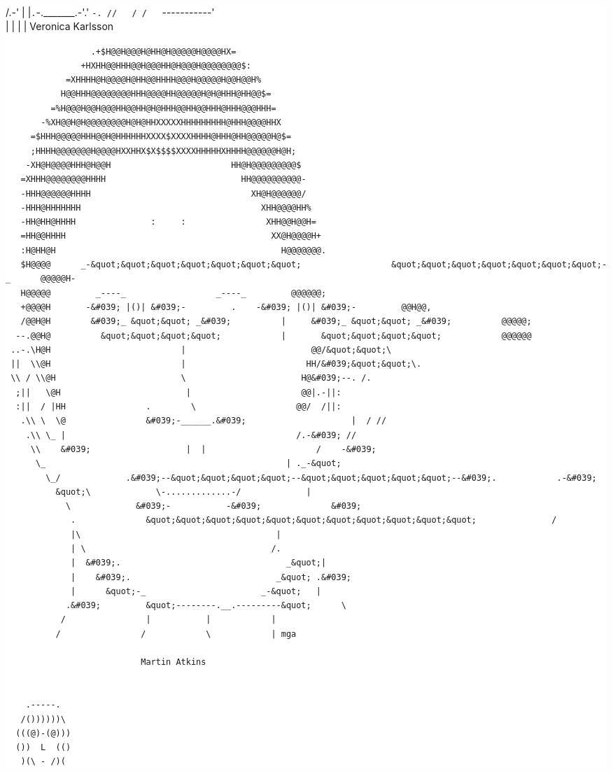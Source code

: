  /.-&#039; | |`.`-._______.-&#039;.&#039;    `-.
//   / /   `-----------&#039;         \
|   | |                           |
          Veronica Karlsson



                     .+$H@@H@@@H@HH@H@@@@@H@@@@HX=
                   +HXHH@@HHH@@H@@@HH@H@@@H@@@@@@@@$:
                =XHHHH@H@@@@H@HH@@HHHH@@@H@@@@@H@@H@@H%
               H@@HHH@@@@@@@@HHH@@@@HH@@@@@H@H@HHH@HH@@$=
             =%H@@@H@@H@@@HH@@HH@H@HHH@@HH@@HHH@HHH@@@HHH=
           -%XH@@H@H@@@@@@@@H@H@HHXXXXXHHHHHHHHH@HHH@@@@HHX
         =$HHH@@@@@HHH@@H@HHHHHHXXXX$XXXXHHHH@HHH@HH@@@@@H@$=
         ;HHHH@@@@@@@H@@@@HXXHHX$X$$$$XXXXHHHHHXHHHH@@@@@@H@H;
        -XH@H@@@@HHH@H@@H                        HH@H@@@@@@@@@$
       =XHHH@@@@@@@@HHHH                           HH@@@@@@@@@@-
       -HHH@@@@@@HHHH                                XH@H@@@@@@/
       -HHH@HHHHHHH                                    XHH@@@@HH%
       -HH@HH@HHHH               :     :                XHH@@H@@H=
       =HH@@HHHH                                         XX@H@@@@H+
       :H@HH@H                                             H@@@@@@@.
       $H@@@@      _-&quot;&quot;&quot;&quot;&quot;&quot;&quot;                  &quot;&quot;&quot;&quot;&quot;&quot;&quot;-_      @@@@@H-
       H@@@@@         _----_                  _----_         @@@@@@;
       +@@@@H       -&#039; |()| &#039;-         .    -&#039; |()| &#039;-         @@H@@,
       /@@H@H        &#039;_ &quot;&quot; _&#039;          |     &#039;_ &quot;&quot; _&#039;          @@@@@;
      --.@@H@          &quot;&quot;&quot;&quot;            |       &quot;&quot;&quot;&quot;            @@@@@@
     ..-.\H@H                          |                         @@/&quot;&quot;\
     ||  \\@H                          |                        HH/&#039;&quot;&quot;\.
     \\ / \\@H                         \                       H@&#039;--. /.
      ;||   \@H                         |                      @@|.-||:
      :||  / |HH                .        \                    @@/  /||:
       .\\ \  \@                &#039;-______.&#039;                     |  / //
        .\\ \_ |                                              /.-&#039; //
         \\    &#039;                   |  |                      /    -&#039;
          \_                                                | ._-&quot;
            \_/             .&#039;--&quot;&quot;&quot;&quot;--&quot;&quot;&quot;&quot;&quot;--&#039;.            .-&#039;
              &quot;\             \-.............-/             |
                \             &#039;-           -&#039;              &#039;
                 .              &quot;&quot;&quot;&quot;&quot;&quot;&quot;&quot;&quot;&quot;&quot;               /
                 |\                                       |
                 | \                                     /.
                 |  &#039;.                                 _&quot;|
                 |    &#039;.                             _&quot; .&#039;
                 |      &quot;-_                       _-&quot;   |
                .&#039;         &quot;--------.__.---------&quot;      \
               /                |           |            |
              /                /            \            | mga

                               Martin Atkins


        .-----.
       /())))))\
      (((@)-(@)))
      ())  L  (()
       )(\ - /)(